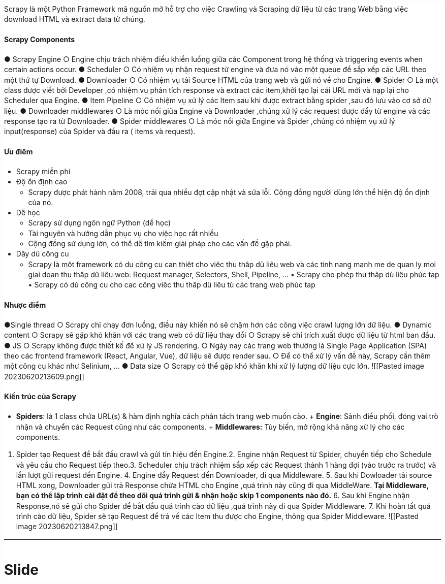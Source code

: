 Scrapy là một Python Framework mã nguồn mở hỗ trợ cho việc Crawling và Scraping dữ liệu từ các trang Web bằng việc download HTML và extract data từ chúng.
#### Scrapy Components
● Scrapy Engine ○ Engine chịu trách nhiệm điều khiển luồng giữa các Component trong hệ thống và triggering events when certain actions occur.
● Scheduler ○ Có nhiệm vụ nhận request từ engine và đưa nó vào một queue để sắp xếp các URL theo một thứ tự Download.
● Downloader ○ Có nhiệm vụ tải Source HTML của trang web và gửi nó về cho Engine.
● Spider ○ Là một class được viết bởi Developer ,có nhiệm vụ phân tích response và extract các item,khởi tạo lại cái URL mới và nạp lại cho Scheduler qua Engine.
● Item Pipeline ○ Có nhiệm vụ xử lý các Item sau khi được extract bằng spider ,sau đó lưu vào cơ sở dữ liệu.
● Downloader middlewares ○ Là móc nối giữa Engine và Downloader ,chúng xử lý các request được đẩy từ engine và các response tạo ra từ Downloader.
● Spider middlewares ○ Là móc nối giữa Engine và Spider ,chúng có nhiệm vụ xử lý input(response) của Spider và đầu ra ( items và request).
#### Ưu điểm
- Scrapy miễn phí
- Độ ổn định cao
	- Scrapy được phát hành năm 2008, trải qua nhiều đợt cập nhật và sửa lỗi. Cộng đồng người dùng lớn thể hiện độ ổn định của nó.
- Dễ học
	- Scrapy sử dụng ngôn ngữ Python (dễ học)
	- Tài nguyên và hướng dẫn phục vụ cho việc học rất nhiều
	- Cộng đồng sử dụng lớn, có thể dễ tìm kiếm giải pháp cho các vấn đề gặp phải.
- Dây dü công cu
	- Scrapy là môt framework có du công cu can thiêt cho viêc thu thâp dü liêu web và các tinh nang manh me de quan ly moi giai doan thu thâp dû liêu web: Request manager, Selectors, Shell, Pipeline, ...
• Scrapy cho phép thu thãp dù liëu phúc tap
	• Scrapy có dù công cu cho cac công viêc thu thâp dü liêu tù các trang web phúc tap

#### Nhược điểm
●Single thread ○ Scrapy chỉ chạy đơn luồng, điều này khiến nó sẽ chậm hơn các công việc crawl lượng lớn dữ liệu.
● Dynamic content ○ Scrapy sẽ gặp khó khăn với các trang web có dữ liệu thay đổi ○ Scrapy sẽ chỉ trích xuất được dữ liệu từ html ban đầu.
● JS ○ Scrapy không được thiết kế để xử lý JS rendering. ○ Ngày nay các trang web thường là Single Page Application (SPA) theo các frontend framework (React, Angular, Vue), dữ liệu sẽ được render sau. ○ Ðể có thể xử lý vấn đề này, Scrapy cần thêm một công cụ khác như Selinium, ...
● Data size ○ Scrapy có thể gặp khó khăn khi xử lý lượng dữ liệu cực lớn.
![[Pasted image 20230620213609.png]]
#### Kiến trúc của Scrapy
+ **Spiders**: là 1 class chứa URL(s) & hàm định nghĩa cách phân tách trang web muốn cào. + **Engine**: Sảnh điều phối, đóng vai trò nhận và chuyển các Request cũng như các components. + **Middlewares:** Tùy biến, mở rộng khả năng xử lý cho các components.
1. Spider tạo Request để bắt đầu crawl và gửi tín hiệu đến Engine.2. Engine nhận Request từ Spider, chuyển tiếp cho Schedule và yêu cầu cho Request tiếp theo.3. Scheduler chịu trách nhiệm sắp xếp các Request thành 1 hàng đợi (vào trước ra trước) và lần lượt gửi request đến Engine. 4. Engine đẩy Request đến Downloader, đi qua Middleware. 5. Sau khi Dowloader tải source HTML xong, Downloader gửi trả Response chứa HTML cho Engine ,quá trình này cũng đi qua MiddleWare. **Tại Middleware, bạn có thể lập trình cài đặt để theo dõi quá trình gửi & nhận hoặc skip 1 components nào đó.** 6. Sau khi Engine nhận Response,nó sẽ gửi cho Spider để bắt đầu quá trình cào dữ liệu ,quá trình này đi qua Spider Middleware. 7. Khi hoàn tất quá trình cào dữ liệu, Spider sẽ tạo Request để trả về các Item thu được cho Engine, thông qua Spider Middleware.
![[Pasted image 20230620213847.png]]
---
# Slide